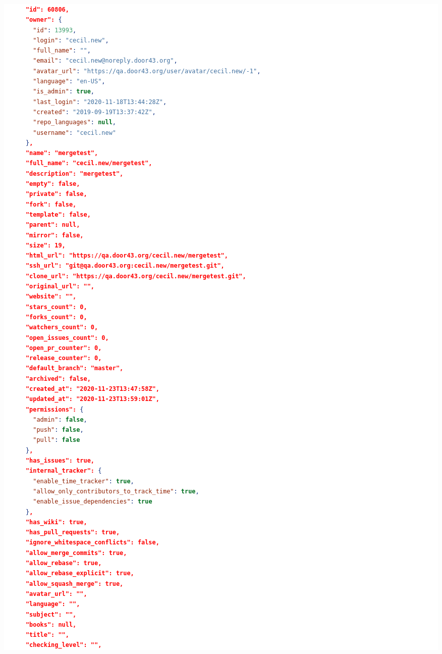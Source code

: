 ```json
      "id": 60806,
      "owner": {
        "id": 13993,
        "login": "cecil.new",
        "full_name": "",
        "email": "cecil.new@noreply.door43.org",
        "avatar_url": "https://qa.door43.org/user/avatar/cecil.new/-1",
        "language": "en-US",
        "is_admin": true,
        "last_login": "2020-11-18T13:44:28Z",
        "created": "2019-09-19T13:37:42Z",
        "repo_languages": null,
        "username": "cecil.new"
      },
      "name": "mergetest",
      "full_name": "cecil.new/mergetest",
      "description": "mergetest",
      "empty": false,
      "private": false,
      "fork": false,
      "template": false,
      "parent": null,
      "mirror": false,
      "size": 19,
      "html_url": "https://qa.door43.org/cecil.new/mergetest",
      "ssh_url": "git@qa.door43.org:cecil.new/mergetest.git",
      "clone_url": "https://qa.door43.org/cecil.new/mergetest.git",
      "original_url": "",
      "website": "",
      "stars_count": 0,
      "forks_count": 0,
      "watchers_count": 0,
      "open_issues_count": 0,
      "open_pr_counter": 0,
      "release_counter": 0,
      "default_branch": "master",
      "archived": false,
      "created_at": "2020-11-23T13:47:58Z",
      "updated_at": "2020-11-23T13:59:01Z",
      "permissions": {
        "admin": false,
        "push": false,
        "pull": false
      },
      "has_issues": true,
      "internal_tracker": {
        "enable_time_tracker": true,
        "allow_only_contributors_to_track_time": true,
        "enable_issue_dependencies": true
      },
      "has_wiki": true,
      "has_pull_requests": true,
      "ignore_whitespace_conflicts": false,
      "allow_merge_commits": true,
      "allow_rebase": true,
      "allow_rebase_explicit": true,
      "allow_squash_merge": true,
      "avatar_url": "",
      "language": "",
      "subject": "",
      "books": null,
      "title": "",
      "checking_level": "",
```